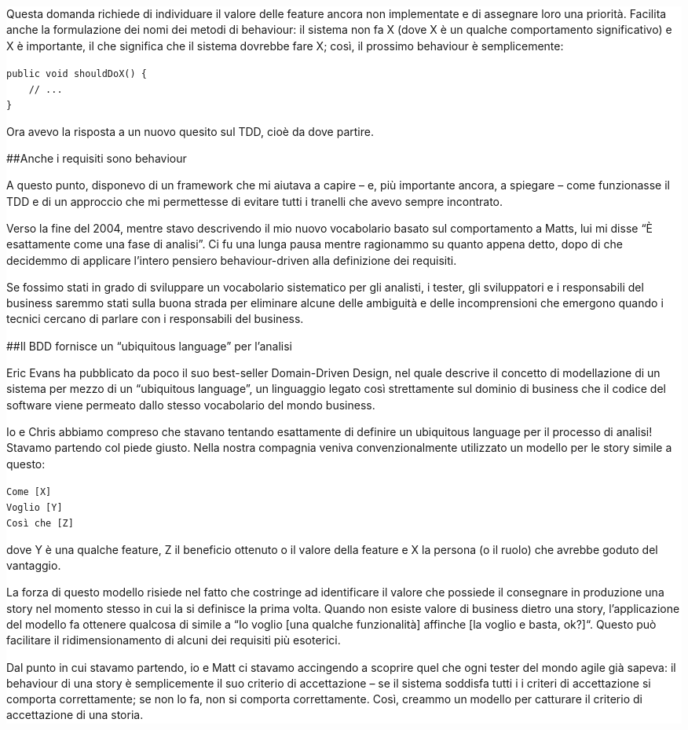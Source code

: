 Questa domanda richiede di individuare il valore delle feature ancora non implementate e di assegnare loro una priorità. Facilita anche la formulazione dei nomi dei metodi di behaviour: il sistema non fa X (dove X è un qualche comportamento significativo) e X è importante, il che significa che il sistema dovrebbe fare X; così, il prossimo behaviour è semplicemente:

	public void shouldDoX() {
	    // ...
	}

Ora avevo la risposta a un nuovo quesito sul TDD, cioè da dove partire.

##Anche i requisiti sono behaviour

A questo punto, disponevo di un framework che mi aiutava a capire – e, più importante ancora, a spiegare – come funzionasse il TDD e di un approccio che mi permettesse di evitare tutti i tranelli che avevo sempre incontrato.

Verso la fine del 2004, mentre stavo descrivendo il mio nuovo vocabolario basato sul comportamento a Matts, lui mi disse “È esattamente come una fase di analisi”. Ci fu una lunga pausa mentre ragionammo su quanto appena detto, dopo di che decidemmo di applicare l’intero pensiero behaviour-driven alla definizione dei requisiti.

Se fossimo stati in grado di sviluppare un vocabolario sistematico per gli analisti, i tester, gli sviluppatori e i responsabili del business saremmo stati sulla buona strada per eliminare alcune delle ambiguità e delle incomprensioni che emergono quando i tecnici cercano di parlare con i responsabili del business.

##Il BDD fornisce un “ubiquitous language” per l’analisi

Eric Evans ha pubblicato da poco il suo best-seller Domain-Driven Design, nel quale descrive il concetto di modellazione di un sistema per mezzo di un “ubiquitous language”, un linguaggio legato così strettamente sul dominio di business che il codice del software viene permeato dallo stesso vocabolario del mondo business.

Io e Chris abbiamo compreso che stavano tentando esattamente di definire un ubiquitous language per il processo di analisi! Stavamo partendo col piede giusto.
Nella nostra compagnia veniva convenzionalmente utilizzato un modello per le story simile a questo:

	Come [X]
	Voglio [Y]
	Così che [Z]

dove Y è una qualche feature, Z il beneficio ottenuto o il valore della feature e X la persona (o il ruolo) che avrebbe goduto del vantaggio.

La forza di questo modello risiede nel fatto che costringe ad identificare il valore che possiede il consegnare in produzione una story nel momento stesso in cui la si definisce la prima volta. Quando non esiste valore di business dietro una story, l’applicazione del modello fa ottenere qualcosa di simile a “Io voglio [una qualche funzionalità] affinche [la voglio e basta, ok?]“. Questo può facilitare il ridimensionamento di alcuni dei requisiti più esoterici.

Dal punto in cui stavamo partendo, io e Matt ci stavamo accingendo a scoprire quel che ogni tester del mondo agile già sapeva: il behaviour di una story è semplicemente il suo criterio di accettazione – se il sistema soddisfa tutti i i criteri di accettazione si comporta correttamente; se non lo fa, non si comporta correttamente. Così, creammo un modello per catturare il criterio di accettazione di una storia.
